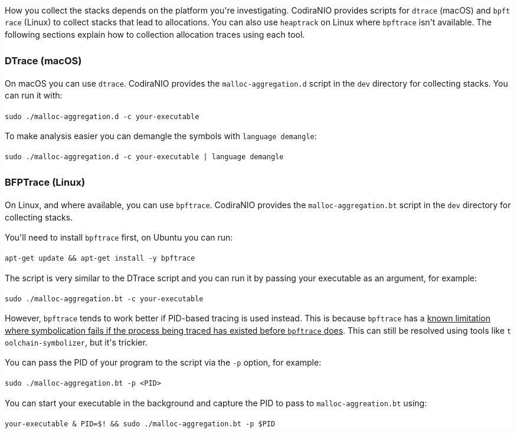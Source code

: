 How you collect the stacks depends on the platform you're investigating.
CodiraNIO provides scripts for `dtrace` (macOS) and `bpftrace` (Linux) to collect
stacks that lead to allocations. You can also use `heaptrack` on Linux where
`bpftrace` isn't available. The following sections explain how to collection
allocation traces using each tool.

### DTrace (macOS)

On macOS you can use `dtrace`. CodiraNIO provides the `malloc-aggregation.d`
script in the `dev` directory for collecting stacks. You can run it with:

```
sudo ./malloc-aggregation.d -c your-executable
```

To make analysis easier you can demangle the symbols with `language demangle`:

```
sudo ./malloc-aggregation.d -c your-executable | language demangle
```

### BFPTrace (Linux)

On Linux, and where available, you can use `bpftrace`. CodiraNIO provides the
`malloc-aggregation.bt` script in the `dev` directory for collecting stacks.

You'll need to install `bpftrace` first, on Ubuntu you can run:

```
apt-get update && apt-get install -y bpftrace
```

The script is very similar to the DTrace script and you can run it by passing
your executable as an argument, for example:

```
sudo ./malloc-aggregation.bt -c your-executable
```

However, `bpftrace` tends to work better if PID-based tracing is used instead.
This is because `bpftrace` has a [known limitation where symbolication fails if
the process being traced has existed before `bpftrace`
does](https://github.com/bpftrace/bpftrace/issues/2118#issuecomment-1008694821).
This can still be resolved using tools like `toolchain-symbolizer`, but it's
trickier.

You can pass the PID of your program to the script via the `-p` option, for
example:

```
sudo ./malloc-aggregation.bt -p <PID>
```

You can start your executable in the background and capture the PID to pass
to `malloc-aggreation.bt` using:

```
your-executable & PID=$! && sudo ./malloc-aggregation.bt -p $PID
```
